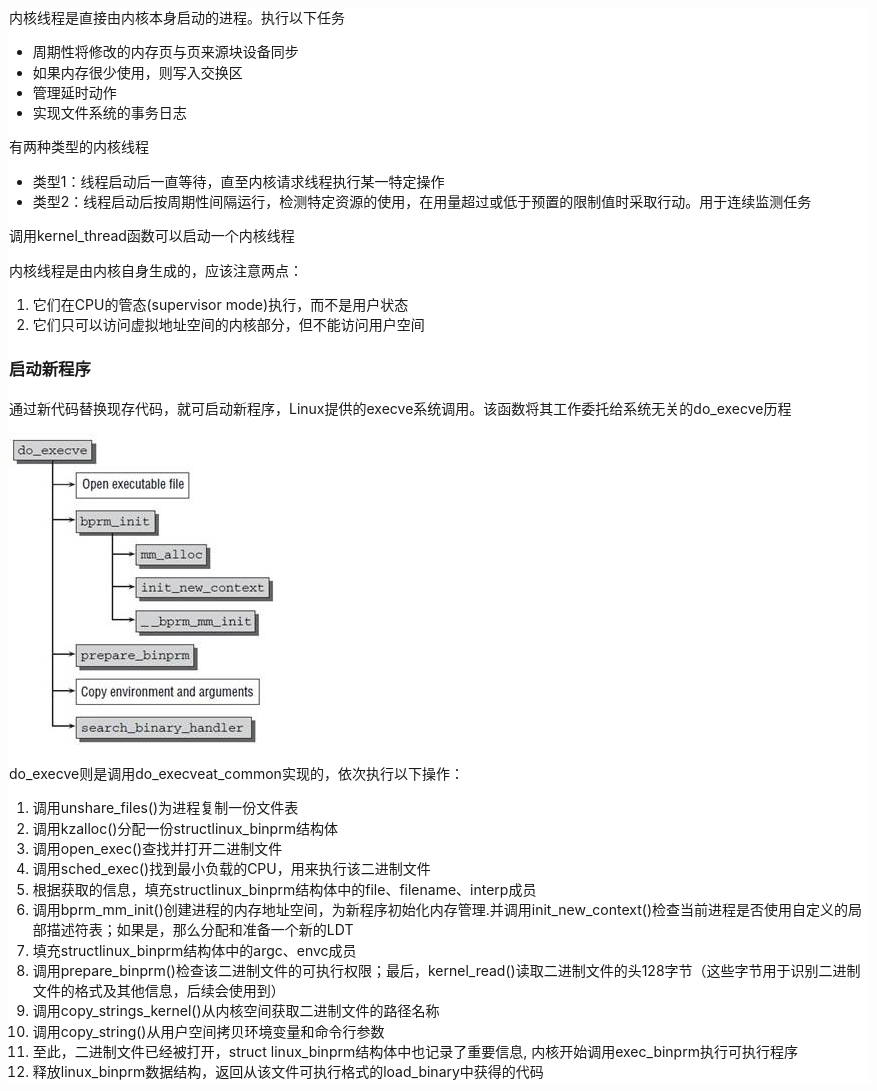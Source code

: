 内核线程是直接由内核本身启动的进程。执行以下任务

- 周期性将修改的内存页与页来源块设备同步
- 如果内存很少使用，则写入交换区
- 管理延时动作
- 实现文件系统的事务日志

有两种类型的内核线程

- 类型1：线程启动后一直等待，直至内核请求线程执行某一特定操作
- 类型2：线程启动后按周期性间隔运行，检测特定资源的使用，在用量超过或低于预置的限制值时采取行动。用于连续监测任务

调用kernel_thread函数可以启动一个内核线程

内核线程是由内核自身生成的，应该注意两点：

1. 它们在CPU的管态(supervisor mode)执行，而不是用户状态
2. 它们只可以访问虚拟地址空间的内核部分，但不能访问用户空间

### 启动新程序

通过新代码替换现存代码，就可启动新程序，Linux提供的execve系统调用。该函数将其工作委托给系统无关的do_execve历程

![do_execve函数的流程](https://github.com/orangehaswing/Linux_Kernel_Architecture_Note/blob/master/%E8%BF%9B%E7%A8%8B/resources/20160606114852862.png?raw=true)

do_execve则是调用do_execveat_common实现的，依次执行以下操作：

1. 调用unshare_files()为进程复制一份文件表
2. 调用kzalloc()分配一份structlinux_binprm结构体
3. 调用open_exec()查找并打开二进制文件
4. 调用sched_exec()找到最小负载的CPU，用来执行该二进制文件
5. 根据获取的信息，填充structlinux_binprm结构体中的file、filename、interp成员
6. 调用bprm_mm_init()创建进程的内存地址空间，为新程序初始化内存管理.并调用init_new_context()检查当前进程是否使用自定义的局部描述符表；如果是，那么分配和准备一个新的LDT
7. 填充structlinux_binprm结构体中的argc、envc成员
8. 调用prepare_binprm()检查该二进制文件的可执行权限；最后，kernel_read()读取二进制文件的头128字节（这些字节用于识别二进制文件的格式及其他信息，后续会使用到）
9. 调用copy_strings_kernel()从内核空间获取二进制文件的路径名称
10. 调用copy_string()从用户空间拷贝环境变量和命令行参数
11. 至此，二进制文件已经被打开，struct linux_binprm结构体中也记录了重要信息, 内核开始调用exec_binprm执行可执行程序
12. 释放linux_binprm数据结构，返回从该文件可执行格式的load_binary中获得的代码
